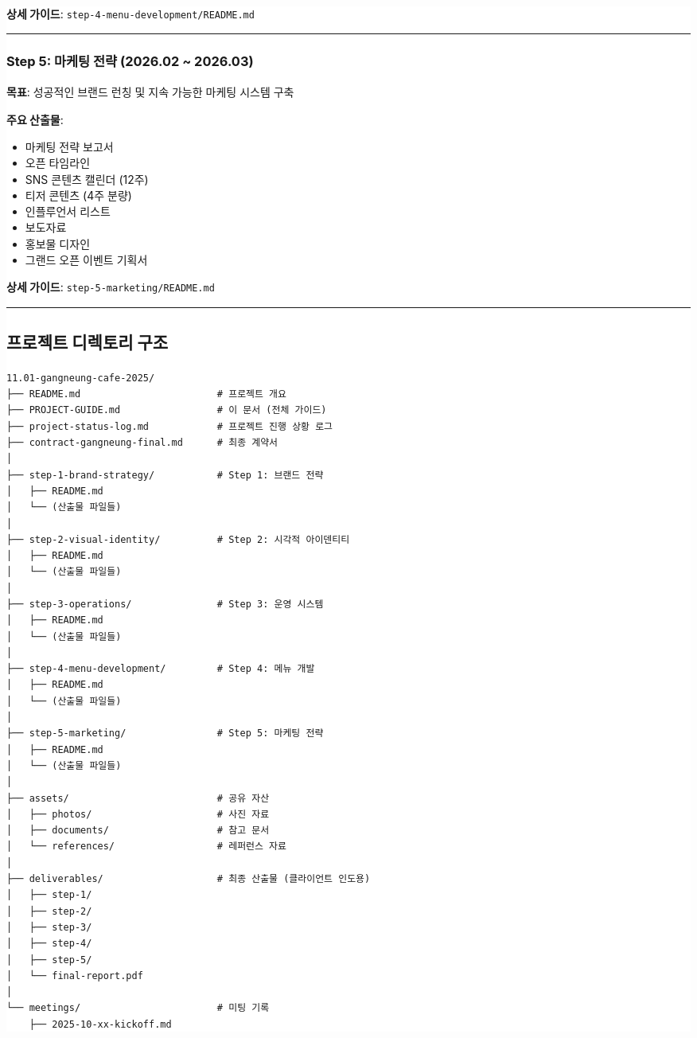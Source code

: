 **상세 가이드**: `step-4-menu-development/README.md`

---

### Step 5: 마케팅 전략 (2026.02 ~ 2026.03)
**목표**: 성공적인 브랜드 런칭 및 지속 가능한 마케팅 시스템 구축

**주요 산출물**:
- 마케팅 전략 보고서
- 오픈 타임라인
- SNS 콘텐츠 캘린더 (12주)
- 티저 콘텐츠 (4주 분량)
- 인플루언서 리스트
- 보도자료
- 홍보물 디자인
- 그랜드 오픈 이벤트 기획서

**상세 가이드**: `step-5-marketing/README.md`

---

## 프로젝트 디렉토리 구조

```
11.01-gangneung-cafe-2025/
├── README.md                        # 프로젝트 개요
├── PROJECT-GUIDE.md                 # 이 문서 (전체 가이드)
├── project-status-log.md            # 프로젝트 진행 상황 로그
├── contract-gangneung-final.md      # 최종 계약서
│
├── step-1-brand-strategy/           # Step 1: 브랜드 전략
│   ├── README.md
│   └── (산출물 파일들)
│
├── step-2-visual-identity/          # Step 2: 시각적 아이덴티티
│   ├── README.md
│   └── (산출물 파일들)
│
├── step-3-operations/               # Step 3: 운영 시스템
│   ├── README.md
│   └── (산출물 파일들)
│
├── step-4-menu-development/         # Step 4: 메뉴 개발
│   ├── README.md
│   └── (산출물 파일들)
│
├── step-5-marketing/                # Step 5: 마케팅 전략
│   ├── README.md
│   └── (산출물 파일들)
│
├── assets/                          # 공유 자산
│   ├── photos/                      # 사진 자료
│   ├── documents/                   # 참고 문서
│   └── references/                  # 레퍼런스 자료
│
├── deliverables/                    # 최종 산출물 (클라이언트 인도용)
│   ├── step-1/
│   ├── step-2/
│   ├── step-3/
│   ├── step-4/
│   ├── step-5/
│   └── final-report.pdf
│
└── meetings/                        # 미팅 기록
    ├── 2025-10-xx-kickoff.md
```